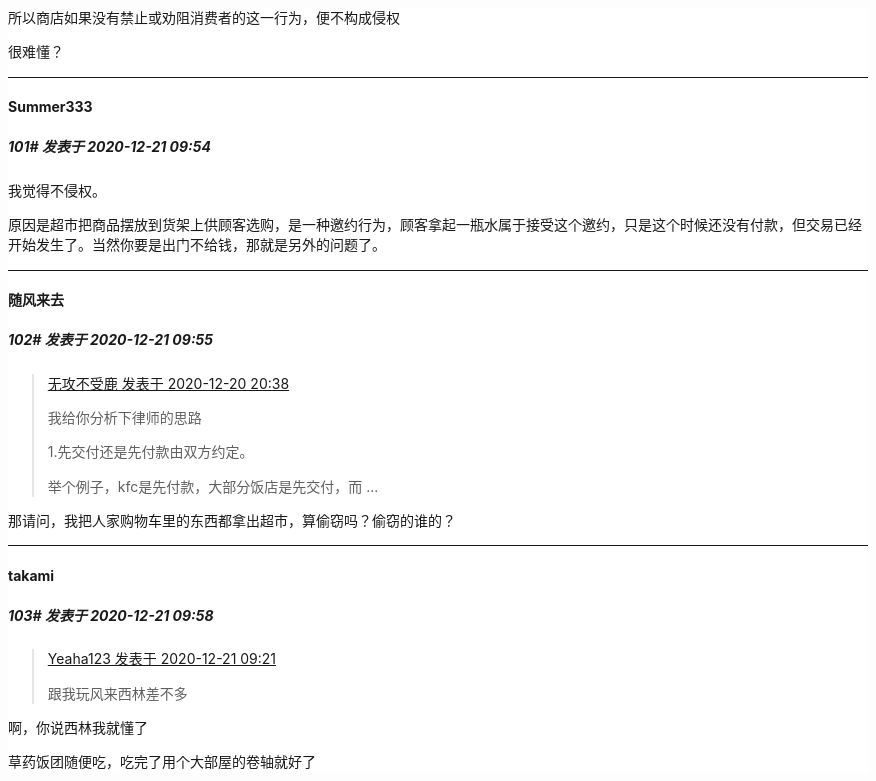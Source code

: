 
所以商店如果没有禁止或劝阻消费者的这一行为，便不构成侵权


很难懂？







*****

####  Summer333  
##### 101#       发表于 2020-12-21 09:54




我觉得不侵权。

原因是超市把商品摆放到货架上供顾客选购，是一种邀约行为，顾客拿起一瓶水属于接受这个邀约，只是这个时候还没有付款，但交易已经开始发生了。当然你要是出门不给钱，那就是另外的问题了。







*****

####  随风来去  
##### 102#       发表于 2020-12-21 09:55



<blockquote><a href="httphttps://bbs.saraba1st.com/2b/forum.php?mod=redirect&amp;goto=findpost&amp;pid=49788881&amp;ptid=1978666" target="_blank">无攻不受鹿 发表于 2020-12-20 20:38</a>

我给你分析下律师的思路

1.先交付还是先付款由双方约定。

举个例子，kfc是先付款，大部分饭店是先交付，而 ...</blockquote>
那请问，我把人家购物车里的东西都拿出超市，算偷窃吗？偷窃的谁的？







*****

####  takami  
##### 103#       发表于 2020-12-21 09:58



<blockquote><a href="httphttps://bbs.saraba1st.com/2b/forum.php?mod=redirect&amp;goto=findpost&amp;pid=49792757&amp;ptid=1978666" target="_blank">Yeaha123 发表于 2020-12-21 09:21</a>

跟我玩风来西林差不多</blockquote>
啊，你说西林我就懂了


草药饭团随便吃，吃完了用个大部屋的卷轴就好了
